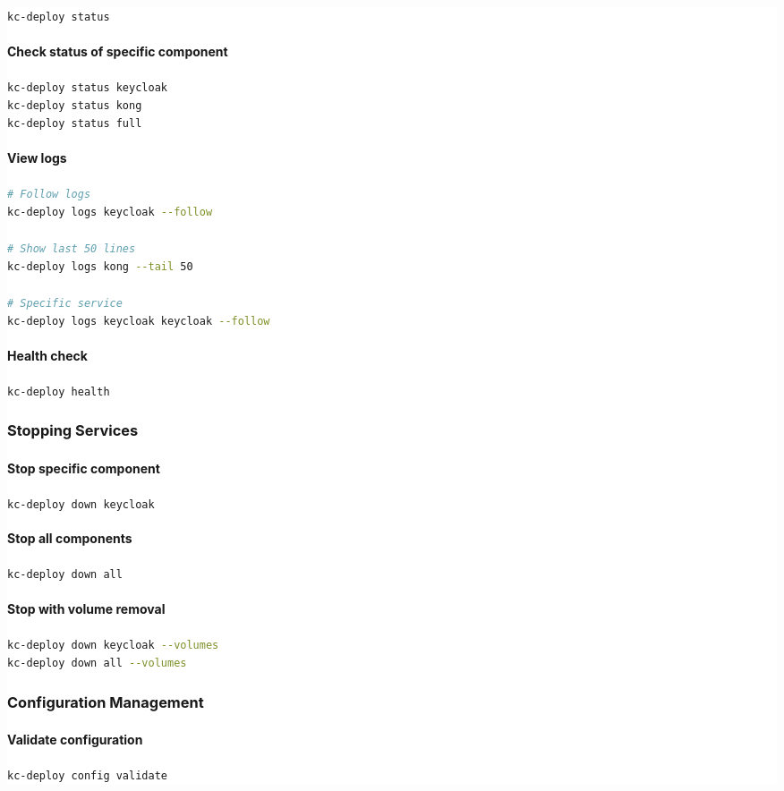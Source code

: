 ```bash
kc-deploy status
```

#### Check status of specific component

```bash
kc-deploy status keycloak
kc-deploy status kong
kc-deploy status full
```

#### View logs

```bash
# Follow logs
kc-deploy logs keycloak --follow

# Show last 50 lines
kc-deploy logs kong --tail 50

# Specific service
kc-deploy logs keycloak keycloak --follow
```

#### Health check

```bash
kc-deploy health
```

### Stopping Services

#### Stop specific component

```bash
kc-deploy down keycloak
```

#### Stop all components

```bash
kc-deploy down all
```

#### Stop with volume removal

```bash
kc-deploy down keycloak --volumes
kc-deploy down all --volumes
```

### Configuration Management

#### Validate configuration

```bash
kc-deploy config validate
```
